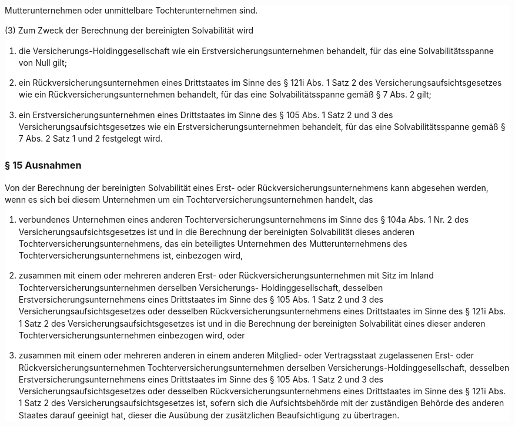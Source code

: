 Mutterunternehmen oder unmittelbare Tochterunternehmen sind.

(3) Zum Zweck der Berechnung der bereinigten Solvabilität wird

1.  die Versicherungs-Holdinggesellschaft wie ein
    Erstversicherungsunternehmen behandelt, für das eine
    Solvabilitätsspanne von Null gilt;


2.  ein Rückversicherungsunternehmen eines Drittstaates im Sinne des §
    121i Abs. 1 Satz 2 des Versicherungsaufsichtsgesetzes wie ein
    Rückversicherungsunternehmen behandelt, für das eine
    Solvabilitätsspanne gemäß § 7 Abs. 2 gilt;


3.  ein Erstversicherungsunternehmen eines Drittstaates im Sinne des § 105
    Abs. 1 Satz 2 und 3 des Versicherungsaufsichtsgesetzes wie ein
    Erstversicherungsunternehmen behandelt, für das eine
    Solvabilitätsspanne gemäß § 7 Abs. 2 Satz 1 und 2 festgelegt wird.





### § 15 Ausnahmen

Von der Berechnung der bereinigten Solvabilität eines Erst- oder
Rückversicherungsunternehmens kann abgesehen werden, wenn es sich bei
diesem Unternehmen um ein Tochterversicherungsunternehmen handelt, das

1.  verbundenes Unternehmen eines anderen Tochterversicherungsunternehmens
    im Sinne des § 104a Abs. 1 Nr. 2 des Versicherungsaufsichtsgesetzes
    ist und in die Berechnung der bereinigten Solvabilität dieses anderen
    Tochterversicherungsunternehmens, das ein beteiligtes Unternehmen des
    Mutterunternehmens des Tochterversicherungsunternehmens ist,
    einbezogen wird,


2.  zusammen mit einem oder mehreren anderen Erst- oder
    Rückversicherungsunternehmen mit Sitz im Inland
    Tochterversicherungsunternehmen derselben Versicherungs-
    Holdinggesellschaft, desselben Erstversicherungsunternehmens eines
    Drittstaates im Sinne des § 105 Abs. 1 Satz 2 und 3 des
    Versicherungsaufsichtsgesetzes oder desselben
    Rückversicherungsunternehmens eines Drittstaates im Sinne des § 121i
    Abs. 1 Satz 2 des Versicherungsaufsichtsgesetzes ist und in die
    Berechnung der bereinigten Solvabilität eines dieser anderen
    Tochterversicherungsunternehmen einbezogen wird, oder


3.  zusammen mit einem oder mehreren anderen in einem anderen Mitglied-
    oder Vertragsstaat zugelassenen Erst- oder
    Rückversicherungsunternehmen Tochterversicherungsunternehmen derselben
    Versicherungs-Holdinggesellschaft, desselben
    Erstversicherungsunternehmens eines Drittstaates im Sinne des § 105
    Abs. 1 Satz 2 und 3 des Versicherungsaufsichtsgesetzes oder desselben
    Rückversicherungsunternehmens eines Drittstaates im Sinne des § 121i
    Abs. 1 Satz 2 des Versicherungsaufsichtsgesetzes ist, sofern sich die
    Aufsichtsbehörde mit der zuständigen Behörde des anderen Staates
    darauf geeinigt hat, dieser die Ausübung der zusätzlichen
    Beaufsichtigung zu übertragen.
